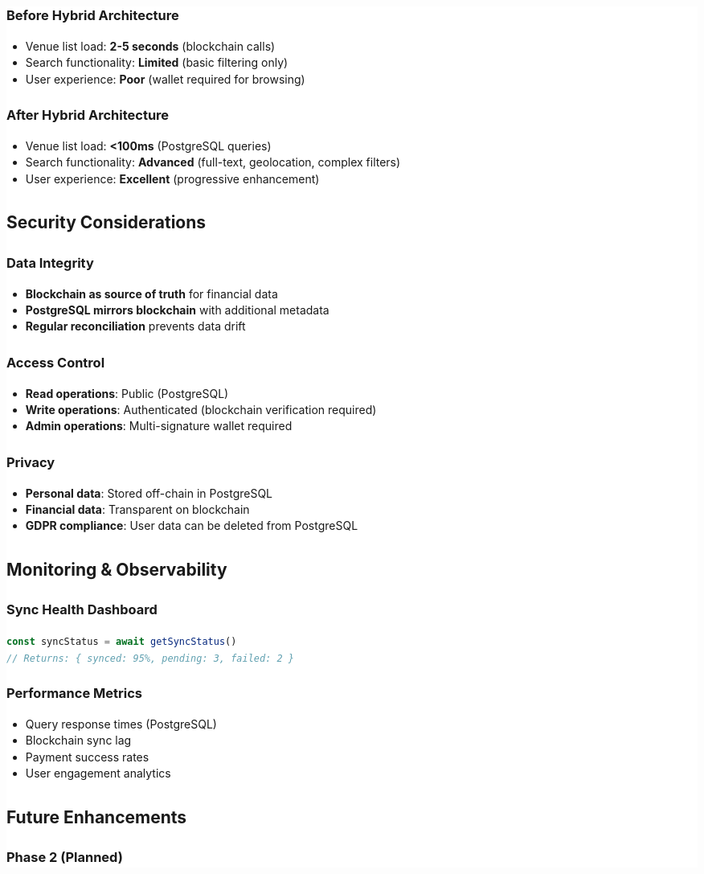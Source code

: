 ### Before Hybrid Architecture

- Venue list load: **2-5 seconds** (blockchain calls)
- Search functionality: **Limited** (basic filtering only)
- User experience: **Poor** (wallet required for browsing)

### After Hybrid Architecture

- Venue list load: **<100ms** (PostgreSQL queries)
- Search functionality: **Advanced** (full-text, geolocation, complex filters)
- User experience: **Excellent** (progressive enhancement)

## Security Considerations

### Data Integrity

- **Blockchain as source of truth** for financial data
- **PostgreSQL mirrors blockchain** with additional metadata
- **Regular reconciliation** prevents data drift

### Access Control

- **Read operations**: Public (PostgreSQL)
- **Write operations**: Authenticated (blockchain verification required)
- **Admin operations**: Multi-signature wallet required

### Privacy

- **Personal data**: Stored off-chain in PostgreSQL
- **Financial data**: Transparent on blockchain
- **GDPR compliance**: User data can be deleted from PostgreSQL

## Monitoring & Observability

### Sync Health Dashboard

```typescript
const syncStatus = await getSyncStatus()
// Returns: { synced: 95%, pending: 3, failed: 2 }
```

### Performance Metrics

- Query response times (PostgreSQL)
- Blockchain sync lag
- Payment success rates
- User engagement analytics

## Future Enhancements

### Phase 2 (Planned)
